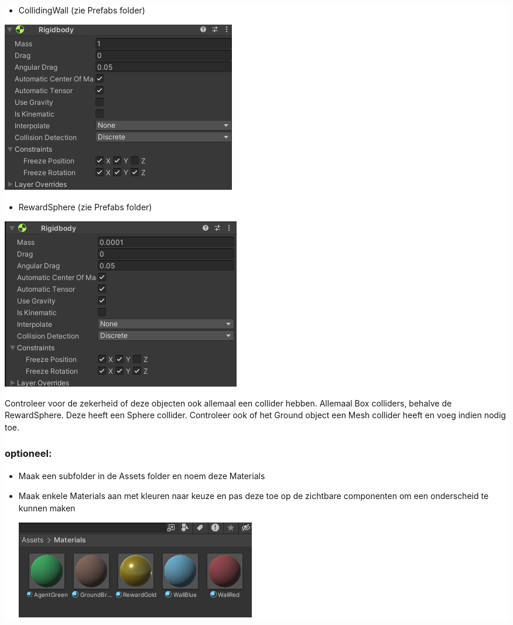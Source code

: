 - CollidingWall (zie Prefabs folder)

![collidingwall_rb](Markdown/collidingwall_rb.png)

- RewardSphere (zie Prefabs folder)

![rewardsphere_rb](Markdown/rewardsphere_rb.png)

Controleer voor de zekerheid of deze objecten ook allemaal een collider hebben.
Allemaal Box colliders, behalve de RewardSphere. Deze heeft een Sphere collider.
Controleer ook of het  Ground object een Mesh collider heeft en voeg indien nodig toe.


### optioneel:
- Maak een subfolder in de Assets folder en noem deze Materials
- Maak enkele Materials aan met kleuren naar keuze en pas deze toe op de zichtbare componenten om een onderscheid te kunnen maken

    ![Materials](Markdown/materials.png)
